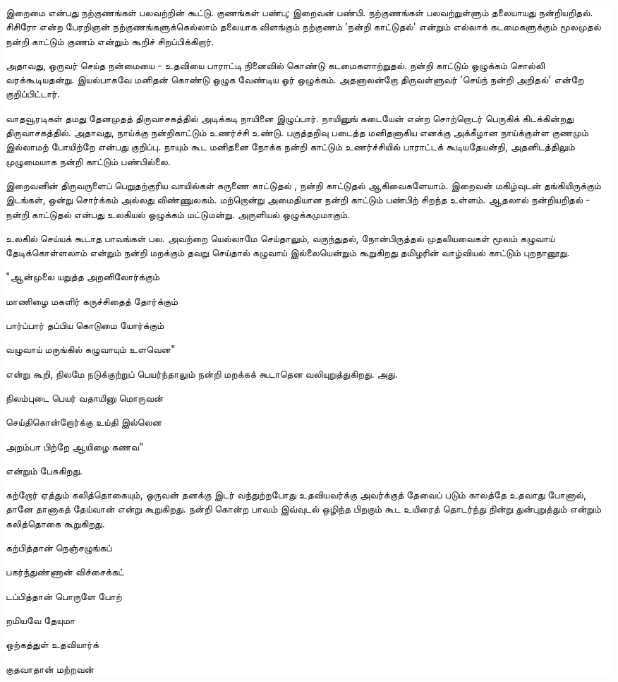 இறைமை என்பது நற்குணங்கள் பலவற்றின் கூட்டு. குணங்கள் பண்பு; இறைவன் பண்பி. நற்குணங்கள் பலவற்றுள்ளும் தலையாயது நன்றியறிதல். சிசிரோ என்ற பேரறிஞன் நற்குணங்களுக்கெல்லாம் தலையாக விளங்கும் நற்குணம் ’நன்றி காட்டுதல்' என்றும் எல்லாக் கடமைகளுக்கும் மூலமுதல் நன்றி காட்டும் குணம் என்றும் கூறிச் சிறப்பிக்கிறார்.  

அதாவது, ஒருவர் செய்த நன்மையை - உதவியை பாராட்டி நினைவில் கொண்டு கடமைகளாற்றுதல். நன்றி காட்டும் ஒழுக்கம் சொல்லி வரக்கூடியதன்று. இயல்பாகவே மனிதன் கொண்டு ஒழுக வேண்டிய ஓர் ஒழுக்கம். அதனாலன்றோ திருவள்ளுவர் ’செய்ந் நன்றி அறிதல்' என்றே குறிப்பிட்டார்.  

வாதவூரடிகள் தமது தேனமுதத் திருவாசகத்தில் அடிக்கடி நாயினை இழுப்பார். நாயினுங் கடையேன் என்ற சொற்றொடர் பெருகிக் கிடக்கின்றது திருவாசகத்தில். அதாவது, நாய்க்கு நன்றிகாட்டும் உணர்ச்சி உண்டு. பகுத்தறிவு படைத்த மனிதனாகிய எனக்கு அக்கீழான நாய்க்குள்ள குணமும் இல்லாமற் போயிற்றே என்பது குறிப்பு. நாயும் கூட மனிதனை நோக்க நன்றி காட்டும் உணர்ச்சியில் பாராட்டக் கூடியதேயன்றி, அதனிடத்திலும் முழுமையாக நன்றி காட்டும் பண்பில்லை.  

இறைவனின் திருவருளைப் பெறுதற்குரிய வாயில்கள் கருணை காட்டுதல் , நன்றி காட்டுதல் ஆகிவைகளேயாம். இறைவன் மகிழ்வுடன் தங்கியிருக்கும் இடங்கள், ஒன்று சொர்க்கம் அல்லது விண்ணுலகம். மற்றொன்று அமைதியான நன்றி காட்டும் பண்பிற் சிறந்த உள்ளம். ஆதலால் நன்றியறிதல் - நன்றி காட்டுதல் என்பது உலகியல் ஒழுக்கம் மட்டுமன்று. அருளியல் ஒழுக்கமுமாகும்.  

உலகில் செய்யக் கூடாத பாவங்கள் பல. அவற்றை யெல்லாமே செய்தாலும், வருந்துதல், நோன்பிருத்தல் முதலியவைகள் மூலம் கழுவாய் தேடிக்கொள்ளலாம் என்றும் நன்றி மறக்கும் தவறு செய்தால் கழுவாய் இல்லையென்றும் கூறுகிறது தமிழரின் வாழ்வியல் காட்டும் புறநானூறு.  

  

"ஆன்முலை யறுத்த அறனிலோர்க்கும்  

மாணிழை மகளிர் கருச்சிதைத் தோர்க்கும்  

பார்ப்பார் தப்பிய கொடுமை யோர்க்கும்  

வழுவாய் மருங்கில் கழுவாயும் உளவென"  

என்று கூறி, நிலமே நடுக்குற்றுப் பெயர்ந்தாலும் நன்றி மறக்கக் கூடாதென வலியுறுத்துகிறது. அது.  

  

நிலம்புடை பெயர் வதாயினு மொருவன்  

செய்திகொன்றோர்க்கு உய்தி இல்லென  

அறம்பா பிற்றே ஆயிழை கணவ"  

என்றும் பேசுகிறது.  

கற்றோர் ஏத்தும் கலித்தொகையும், ஒருவன் தனக்கு இடர் வந்துற்றபோது உதவியவர்க்கு அவர்க்குத் தேவைப் படும் காலத்தே உதவாது போனால், தானே தானாகத் தேய்வான் என்று கூறுகிறது. நன்றி கொன்ற பாவம் இவ்வுடல் ஒழிந்த பிறகும் கூட உயிரைத் தொடர்ந்து நின்று துன்புறுத்தும் என்றும் கலித்தொகை கூறுகிறது.  

  

கற்பித்தான் நெஞ்சழுங்கப்  

பகர்ந்துண்ணான் விச்சைக்கட்  

டப்பித்தான் பொருளே போற்  

றமியவே தேயுமா  

ஒற்கத்துள் உதவியார்க்  

குதவாதான் மற்றவன்  
